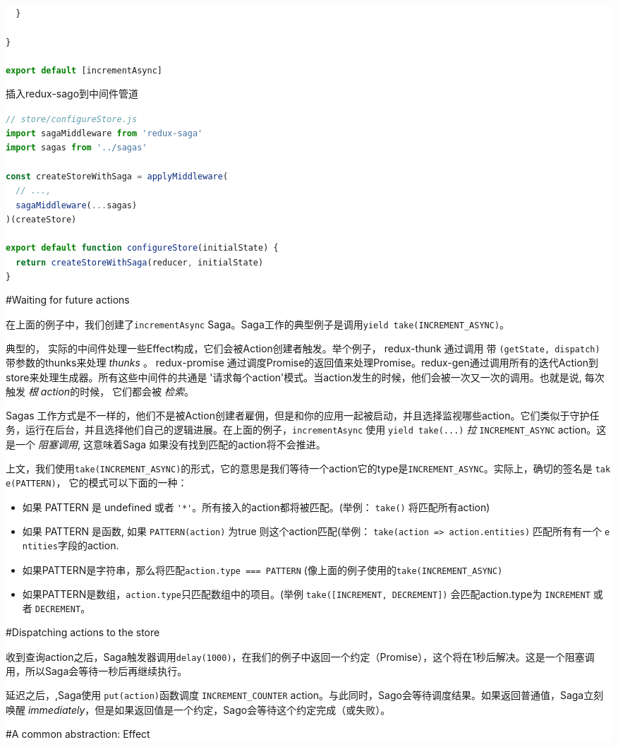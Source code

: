 ```javascript
  }

}

export default [incrementAsync]
```

插入redux-sago到中间件管道
```javascript
// store/configureStore.js
import sagaMiddleware from 'redux-saga'
import sagas from '../sagas'

const createStoreWithSaga = applyMiddleware(
  // ...,
  sagaMiddleware(...sagas)
)(createStore)

export default function configureStore(initialState) {
  return createStoreWithSaga(reducer, initialState)
}
```

#Waiting for future actions

在上面的例子中，我们创建了`incrementAsync` Saga。Saga工作的典型例子是调用`yield take(INCREMENT_ASYNC)`。

典型的， 实际的中间件处理一些Effect构成，它们会被Action创建者触发。举个例子，
redux-thunk 通过调用 带 `(getState, dispatch)` 带参数的thunks来处理 *thunks* 。
redux-promise 通过调度Promise的返回值来处理Promise。redux-gen通过调用所有的迭代Action到store来处理生成器。所有这些中间件的共通是 '请求每个action'模式。当action发生的时候，他们会被一次又一次的调用。也就是说, 每次触发 *根 action*的时候， 它们都会被  *检索*。

Sagas 工作方式是不一样的，他们不是被Action创建者雇佣，但是和你的应用一起被启动，并且选择监视哪些action。它们类似于守护任务，运行在后台，并且选择他们自己的逻辑进展。在上面的例子，`incrementAsync` 使用 `yield take(...)` *拉* `INCREMENT_ASYNC` action。这是一个 *阻塞调用*, 这意味着Saga 如果没有找到匹配的action将不会推进。

上文，我们使用`take(INCREMENT_ASYNC)`的形式，它的意思是我们等待一个action它的type是`INCREMENT_ASYNC`。实际上，确切的签名是 `take(PATTERN)`， 它的模式可以下面的一种：


- 如果 PATTERN 是 undefined 或者 `'*'`。所有接入的action都将被匹配。(举例： `take()` 将匹配所有action)

- 如果 PATTERN 是函数, 如果  `PATTERN(action)` 为true 则这个action匹配(举例： `take(action => action.entities)` 匹配所有有一个 `entities`字段的action.

- 如果PATTERN是字符串，那么将匹配`action.type === PATTERN` (像上面的例子使用的`take(INCREMENT_ASYNC)`

- 如果PATTERN是数组，`action.type`只匹配数组中的项目。(举例 `take([INCREMENT, DECREMENT])` 会匹配action.type为 `INCREMENT` 或者 `DECREMENT`。

#Dispatching actions to the store

收到查询action之后，Saga触发器调用`delay(1000)`，在我们的例子中返回一个约定（Promise），这个将在1秒后解决。这是一个阻塞调用，所以Saga会等待一秒后再继续执行。

延迟之后，,Saga使用 `put(action)`函数调度 `INCREMENT_COUNTER` action。与此同时，Sago会等待调度结果。如果返回普通值，Saga立刻唤醒 *immediately*，但是如果返回值是一个约定，Sago会等待这个约定完成（或失败）。

#A common abstraction: Effect

